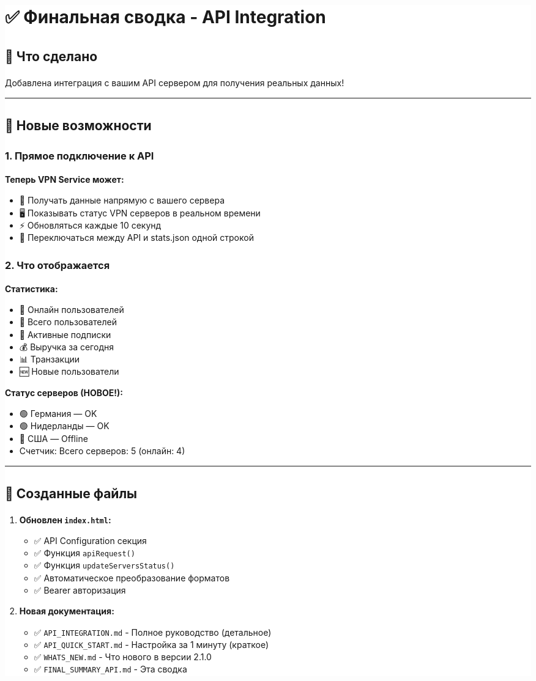 # ✅ Финальная сводка - API Integration

## 🎉 Что сделано

Добавлена интеграция с вашим API сервером для получения реальных данных!

---

## 🔌 Новые возможности

### 1. Прямое подключение к API

**Теперь VPN Service может:**
- 📡 Получать данные напрямую с вашего сервера
- 🖥️ Показывать статус VPN серверов в реальном времени
- ⚡ Обновляться каждые 10 секунд
- 🔄 Переключаться между API и stats.json одной строкой

### 2. Что отображается

**Статистика:**
- 👥 Онлайн пользователей
- 👤 Всего пользователей
- 🔑 Активные подписки
- 💰 Выручка за сегодня
- 📊 Транзакции
- 🆕 Новые пользователи

**Статус серверов (НОВОЕ!):**
- 🟢 Германия — OK
- 🟢 Нидерланды — OK
- 🔴 США — Offline
- Счетчик: Всего серверов: 5 (онлайн: 4)

---

## 📁 Созданные файлы

1. **Обновлен `index.html`:**
   - ✅ API Configuration секция
   - ✅ Функция `apiRequest()`
   - ✅ Функция `updateServersStatus()`
   - ✅ Автоматическое преобразование форматов
   - ✅ Bearer авторизация

2. **Новая документация:**
   - ✅ `API_INTEGRATION.md` - Полное руководство (детальное)
   - ✅ `API_QUICK_START.md` - Настройка за 1 минуту (краткое)
   - ✅ `WHATS_NEW.md` - Что нового в версии 2.1.0
   - ✅ `FINAL_SUMMARY_API.md` - Эта сводка
